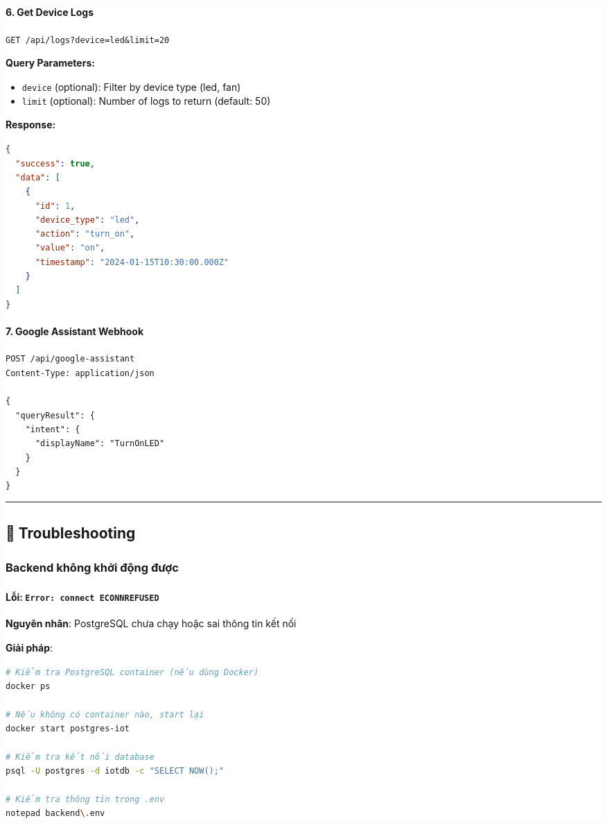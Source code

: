 #### 6. Get Device Logs
```http
GET /api/logs?device=led&limit=20
```

**Query Parameters:**
- `device` (optional): Filter by device type (led, fan)
- `limit` (optional): Number of logs to return (default: 50)

**Response:**
```json
{
  "success": true,
  "data": [
    {
      "id": 1,
      "device_type": "led",
      "action": "turn_on",
      "value": "on",
      "timestamp": "2024-01-15T10:30:00.000Z"
    }
  ]
}
```

#### 7. Google Assistant Webhook
```http
POST /api/google-assistant
Content-Type: application/json

{
  "queryResult": {
    "intent": {
      "displayName": "TurnOnLED"
    }
  }
}
```

---

## 🐛 Troubleshooting

### Backend không khởi động được

#### Lỗi: `Error: connect ECONNREFUSED`
**Nguyên nhân**: PostgreSQL chưa chạy hoặc sai thông tin kết nối

**Giải pháp**:
```bash
# Kiểm tra PostgreSQL container (nếu dùng Docker)
docker ps

# Nếu không có container nào, start lại
docker start postgres-iot

# Kiểm tra kết nối database
psql -U postgres -d iotdb -c "SELECT NOW();"

# Kiểm tra thông tin trong .env
notepad backend\.env
```
